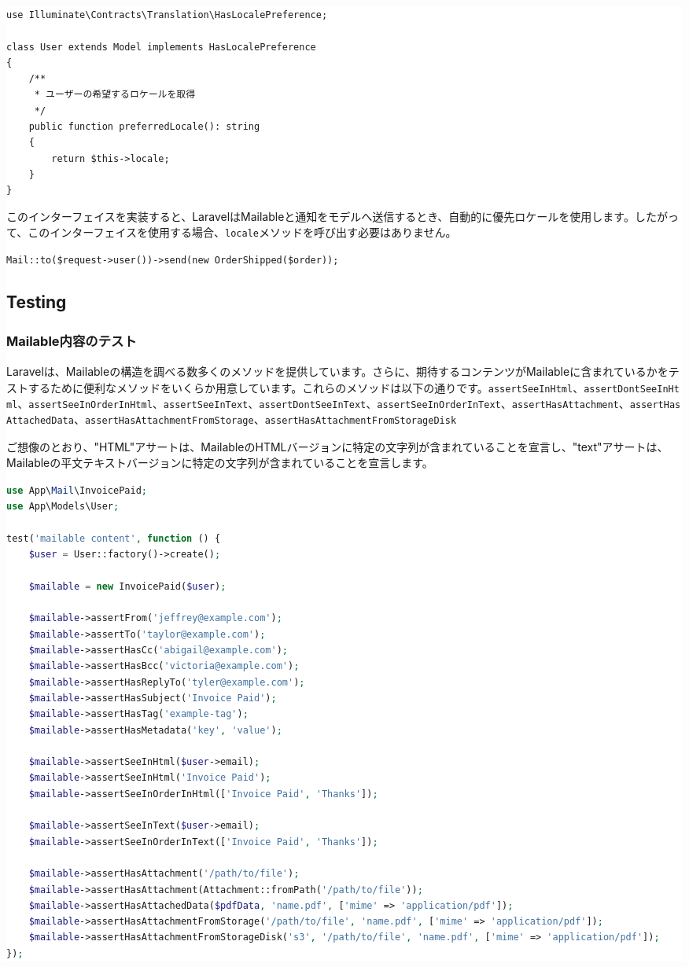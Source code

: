     use Illuminate\Contracts\Translation\HasLocalePreference;

    class User extends Model implements HasLocalePreference
    {
        /**
         * ユーザーの希望するロケールを取得
         */
        public function preferredLocale(): string
        {
            return $this->locale;
        }
    }

このインターフェイスを実装すると、LaravelはMailableと通知をモデルへ送信するとき、自動的に優先ロケールを使用します。したがって、このインターフェイスを使用する場合、`locale`メソッドを呼び出す必要はありません。

    Mail::to($request->user())->send(new OrderShipped($order));

<a name="testing-mailables"></a>
## Testing

<a name="testing-mailable-content"></a>
### Mailable内容のテスト

Laravelは、Mailableの構造を調べる数多くのメソッドを提供しています。さらに、期待するコンテンツがMailableに含まれているかをテストするために便利なメソッドをいくらか用意しています。これらのメソッドは以下の通りです。`assertSeeInHtml`、`assertDontSeeInHtml`、`assertSeeInOrderInHtml`、`assertSeeInText`、`assertDontSeeInText`、`assertSeeInOrderInText`、`assertHasAttachment`、`assertHasAttachedData`、`assertHasAttachmentFromStorage`、`assertHasAttachmentFromStorageDisk`

ご想像のとおり、"HTML"アサートは、MailableのHTMLバージョンに特定の文字列が含まれていることを宣言し、"text"アサートは、Mailableの平文テキストバージョンに特定の文字列が含まれていることを宣言します。

```php tab=Pest
use App\Mail\InvoicePaid;
use App\Models\User;

test('mailable content', function () {
    $user = User::factory()->create();

    $mailable = new InvoicePaid($user);

    $mailable->assertFrom('jeffrey@example.com');
    $mailable->assertTo('taylor@example.com');
    $mailable->assertHasCc('abigail@example.com');
    $mailable->assertHasBcc('victoria@example.com');
    $mailable->assertHasReplyTo('tyler@example.com');
    $mailable->assertHasSubject('Invoice Paid');
    $mailable->assertHasTag('example-tag');
    $mailable->assertHasMetadata('key', 'value');

    $mailable->assertSeeInHtml($user->email);
    $mailable->assertSeeInHtml('Invoice Paid');
    $mailable->assertSeeInOrderInHtml(['Invoice Paid', 'Thanks']);

    $mailable->assertSeeInText($user->email);
    $mailable->assertSeeInOrderInText(['Invoice Paid', 'Thanks']);

    $mailable->assertHasAttachment('/path/to/file');
    $mailable->assertHasAttachment(Attachment::fromPath('/path/to/file'));
    $mailable->assertHasAttachedData($pdfData, 'name.pdf', ['mime' => 'application/pdf']);
    $mailable->assertHasAttachmentFromStorage('/path/to/file', 'name.pdf', ['mime' => 'application/pdf']);
    $mailable->assertHasAttachmentFromStorageDisk('s3', '/path/to/file', 'name.pdf', ['mime' => 'application/pdf']);
});
```